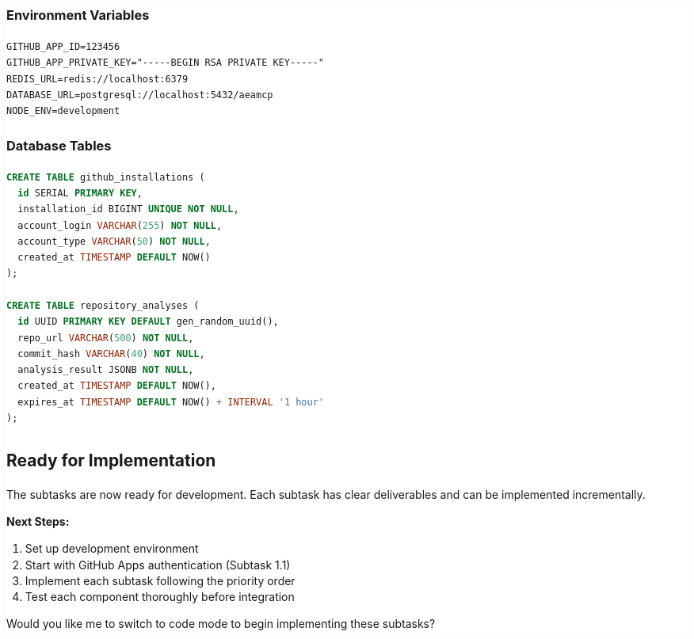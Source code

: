 ### Environment Variables
```env
GITHUB_APP_ID=123456
GITHUB_APP_PRIVATE_KEY="-----BEGIN RSA PRIVATE KEY-----"
REDIS_URL=redis://localhost:6379
DATABASE_URL=postgresql://localhost:5432/aeamcp
NODE_ENV=development
```

### Database Tables
```sql
CREATE TABLE github_installations (
  id SERIAL PRIMARY KEY,
  installation_id BIGINT UNIQUE NOT NULL,
  account_login VARCHAR(255) NOT NULL,
  account_type VARCHAR(50) NOT NULL,
  created_at TIMESTAMP DEFAULT NOW()
);

CREATE TABLE repository_analyses (
  id UUID PRIMARY KEY DEFAULT gen_random_uuid(),
  repo_url VARCHAR(500) NOT NULL,
  commit_hash VARCHAR(40) NOT NULL,
  analysis_result JSONB NOT NULL,
  created_at TIMESTAMP DEFAULT NOW(),
  expires_at TIMESTAMP DEFAULT NOW() + INTERVAL '1 hour'
);
```

## Ready for Implementation

The subtasks are now ready for development. Each subtask has clear deliverables and can be implemented incrementally. 

**Next Steps:**
1. Set up development environment
2. Start with GitHub Apps authentication (Subtask 1.1)
3. Implement each subtask following the priority order
4. Test each component thoroughly before integration

Would you like me to switch to code mode to begin implementing these subtasks?